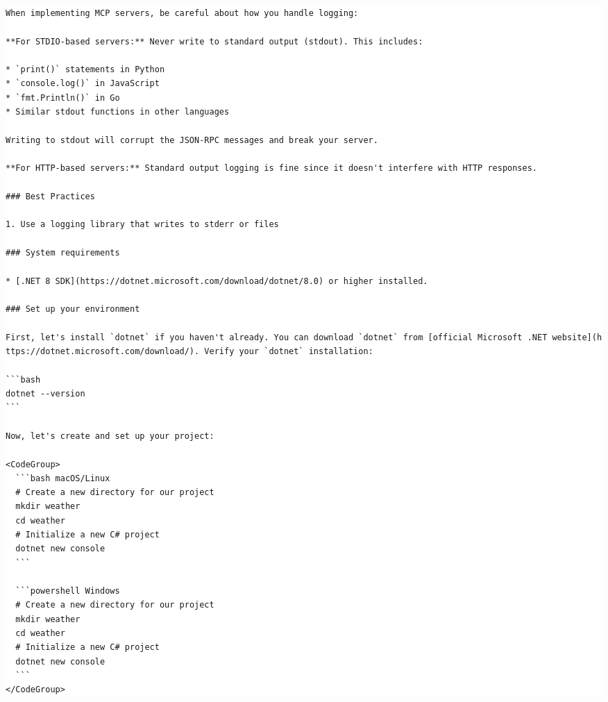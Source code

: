     When implementing MCP servers, be careful about how you handle logging:

    **For STDIO-based servers:** Never write to standard output (stdout). This includes:

    * `print()` statements in Python
    * `console.log()` in JavaScript
    * `fmt.Println()` in Go
    * Similar stdout functions in other languages

    Writing to stdout will corrupt the JSON-RPC messages and break your server.

    **For HTTP-based servers:** Standard output logging is fine since it doesn't interfere with HTTP responses.

    ### Best Practices

    1. Use a logging library that writes to stderr or files

    ### System requirements

    * [.NET 8 SDK](https://dotnet.microsoft.com/download/dotnet/8.0) or higher installed.

    ### Set up your environment

    First, let's install `dotnet` if you haven't already. You can download `dotnet` from [official Microsoft .NET website](https://dotnet.microsoft.com/download/). Verify your `dotnet` installation:

    ```bash
    dotnet --version
    ```

    Now, let's create and set up your project:

    <CodeGroup>
      ```bash macOS/Linux
      # Create a new directory for our project
      mkdir weather
      cd weather
      # Initialize a new C# project
      dotnet new console
      ```

      ```powershell Windows
      # Create a new directory for our project
      mkdir weather
      cd weather
      # Initialize a new C# project
      dotnet new console
      ```
    </CodeGroup>
